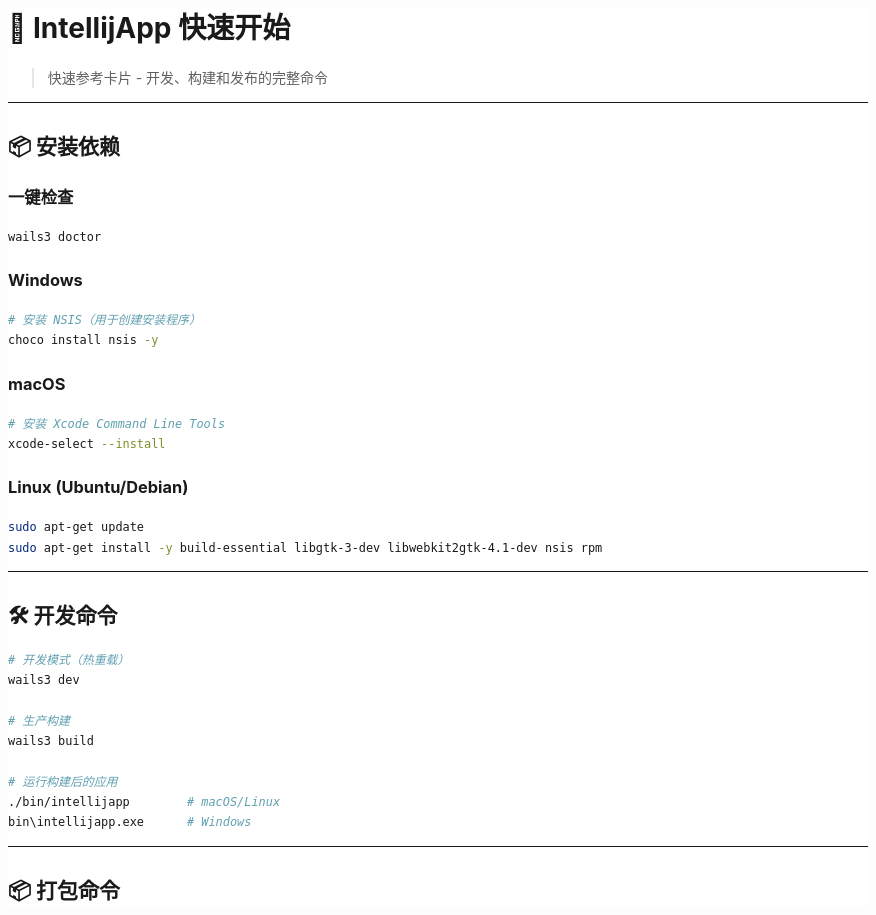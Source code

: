 # 🚀 IntellijApp 快速开始

> 快速参考卡片 - 开发、构建和发布的完整命令

---

## 📦 安装依赖

### 一键检查
```bash
wails3 doctor
```

### Windows
```bash
# 安装 NSIS（用于创建安装程序）
choco install nsis -y
```

### macOS
```bash
# 安装 Xcode Command Line Tools
xcode-select --install
```

### Linux (Ubuntu/Debian)
```bash
sudo apt-get update
sudo apt-get install -y build-essential libgtk-3-dev libwebkit2gtk-4.1-dev nsis rpm
```

---

## 🛠️ 开发命令

```bash
# 开发模式（热重载）
wails3 dev

# 生产构建
wails3 build

# 运行构建后的应用
./bin/intellijapp        # macOS/Linux
bin\intellijapp.exe      # Windows
```

---

## 📦 打包命令
